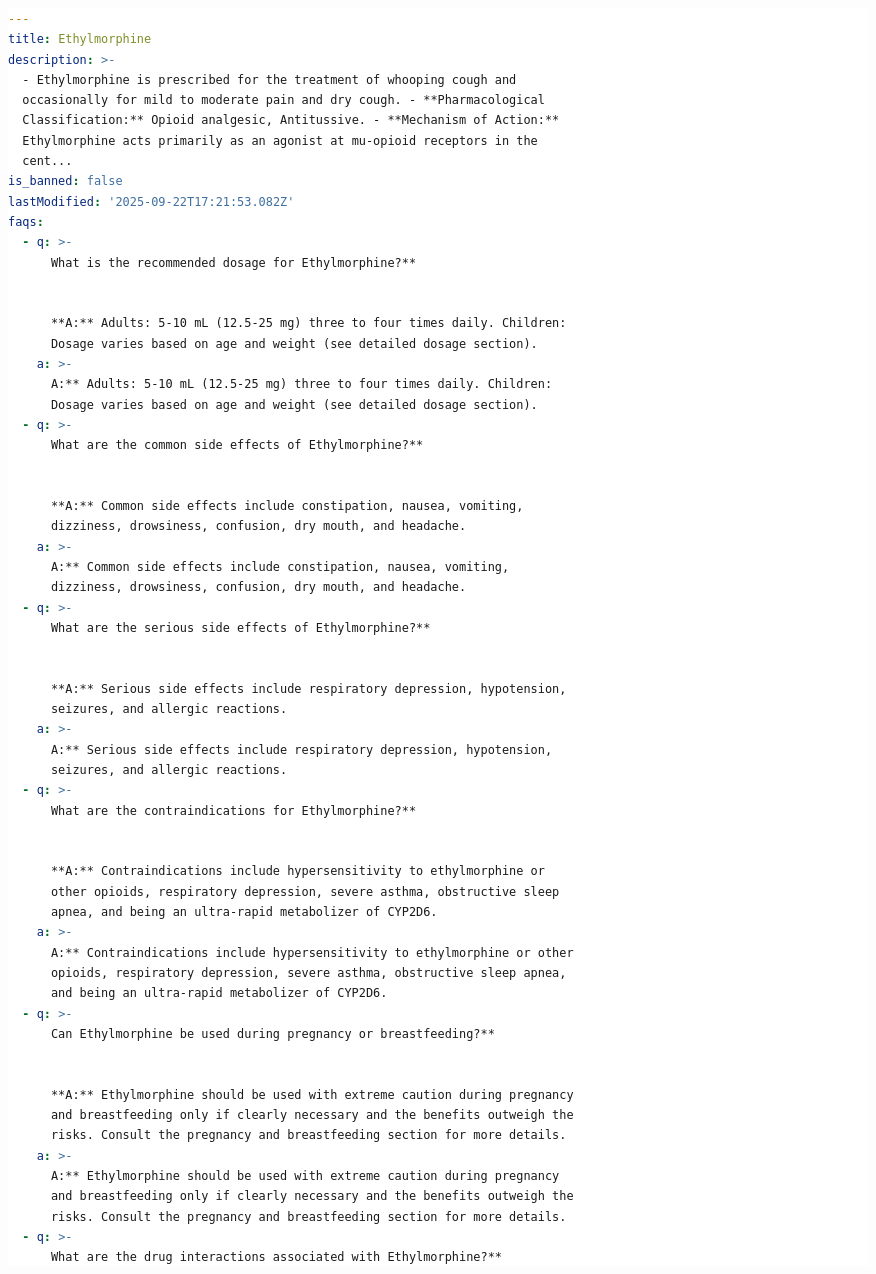 ```yaml
---
title: Ethylmorphine
description: >-
  - Ethylmorphine is prescribed for the treatment of whooping cough and
  occasionally for mild to moderate pain and dry cough. - **Pharmacological
  Classification:** Opioid analgesic, Antitussive. - **Mechanism of Action:**
  Ethylmorphine acts primarily as an agonist at mu-opioid receptors in the
  cent...
is_banned: false
lastModified: '2025-09-22T17:21:53.082Z'
faqs:
  - q: >-
      What is the recommended dosage for Ethylmorphine?**


      **A:** Adults: 5-10 mL (12.5-25 mg) three to four times daily. Children:
      Dosage varies based on age and weight (see detailed dosage section).
    a: >-
      A:** Adults: 5-10 mL (12.5-25 mg) three to four times daily. Children:
      Dosage varies based on age and weight (see detailed dosage section).
  - q: >-
      What are the common side effects of Ethylmorphine?**


      **A:** Common side effects include constipation, nausea, vomiting,
      dizziness, drowsiness, confusion, dry mouth, and headache.
    a: >-
      A:** Common side effects include constipation, nausea, vomiting,
      dizziness, drowsiness, confusion, dry mouth, and headache.
  - q: >-
      What are the serious side effects of Ethylmorphine?**


      **A:** Serious side effects include respiratory depression, hypotension,
      seizures, and allergic reactions.
    a: >-
      A:** Serious side effects include respiratory depression, hypotension,
      seizures, and allergic reactions.
  - q: >-
      What are the contraindications for Ethylmorphine?**


      **A:** Contraindications include hypersensitivity to ethylmorphine or
      other opioids, respiratory depression, severe asthma, obstructive sleep
      apnea, and being an ultra-rapid metabolizer of CYP2D6.
    a: >-
      A:** Contraindications include hypersensitivity to ethylmorphine or other
      opioids, respiratory depression, severe asthma, obstructive sleep apnea,
      and being an ultra-rapid metabolizer of CYP2D6.
  - q: >-
      Can Ethylmorphine be used during pregnancy or breastfeeding?**


      **A:** Ethylmorphine should be used with extreme caution during pregnancy
      and breastfeeding only if clearly necessary and the benefits outweigh the
      risks. Consult the pregnancy and breastfeeding section for more details.
    a: >-
      A:** Ethylmorphine should be used with extreme caution during pregnancy
      and breastfeeding only if clearly necessary and the benefits outweigh the
      risks. Consult the pregnancy and breastfeeding section for more details.
  - q: >-
      What are the drug interactions associated with Ethylmorphine?**

```